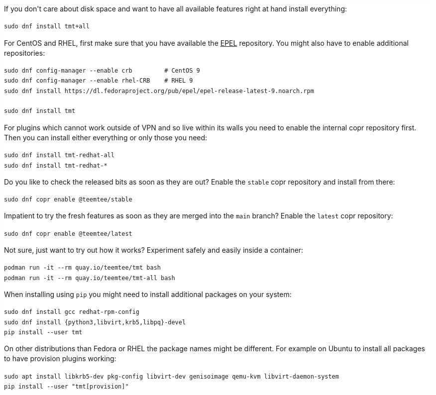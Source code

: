 If you don't care about disk space and want to have all available
features right at hand install everything:
```
sudo dnf install tmt+all
```

For CentOS and RHEL, first make sure that you have available the
[EPEL](https://docs.fedoraproject.org/en-US/epel/) repository.
You might also have to enable additional repositories:
```
sudo dnf config-manager --enable crb         # CentOS 9
sudo dnf config-manager --enable rhel-CRB    # RHEL 9
sudo dnf install https://dl.fedoraproject.org/pub/epel/epel-release-latest-9.noarch.rpm

sudo dnf install tmt
```

For plugins which cannot work outside of VPN and so live within
its walls you need to enable the internal copr repository first.
Then you can install either everything or only those you need:
```
sudo dnf install tmt-redhat-all
sudo dnf install tmt-redhat-*
```

Do you like to check the released bits as soon as they are out?
Enable the `stable` copr repository and install from there:
```
sudo dnf copr enable @teemtee/stable
```

Impatient to try the fresh features as soon as they are merged
into the `main` branch? Enable the `latest` copr repository:
```
sudo dnf copr enable @teemtee/latest
```

Not sure, just want to try out how it works? Experiment safely and
easily inside a container:
```
podman run -it --rm quay.io/teemtee/tmt bash
podman run -it --rm quay.io/teemtee/tmt-all bash
```

When installing using `pip` you might need to install additional
packages on your system:
```
sudo dnf install gcc redhat-rpm-config
sudo dnf install {python3,libvirt,krb5,libpq}-devel
pip install --user tmt
```

On other distributions than Fedora or RHEL the package names might
be different. For example on Ubuntu to install all packages to
have provision plugins working:
```
sudo apt install libkrb5-dev pkg-config libvirt-dev genisoimage qemu-kvm libvirt-daemon-system
pip install --user "tmt[provision]"
```

